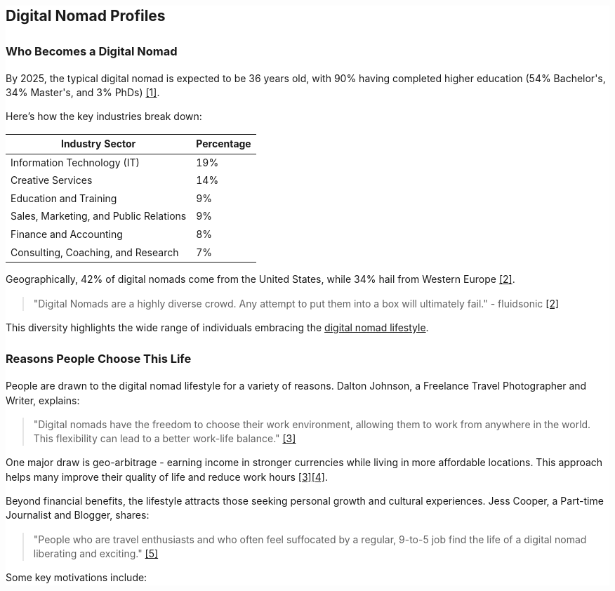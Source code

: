 ## Digital Nomad Profiles

### Who Becomes a Digital Nomad

By 2025, the typical digital nomad is expected to be 36 years old, with 90% having completed higher education (54% Bachelor's, 34% Master's, and 3% PhDs) [\[1\]](https://blog.savvynomad.io/digital-nomad-statistics/).

Here’s how the key industries break down:

| Industry Sector | Percentage |
| --- | --- |
| Information Technology (IT) | 19% |
| Creative Services | 14% |
| Education and Training | 9%  |
| Sales, Marketing, and Public Relations | 9%  |
| Finance and Accounting | 8%  |
| Consulting, Coaching, and Research | 7%  |

Geographically, 42% of digital nomads come from the United States, while 34% hail from Western Europe [\[2\]](https://fluidsonic.medium.com/demography-of-digital-nomads-33a5faff41bf).

> "Digital Nomads are a highly diverse crowd. Any attempt to put them into a box will ultimately fail." - fluidsonic [\[2\]](https://fluidsonic.medium.com/demography-of-digital-nomads-33a5faff41bf)

This diversity highlights the wide range of individuals embracing the [digital nomad lifestyle](https://www.nomadgossip.com).

### Reasons People Choose This Life

People are drawn to the digital nomad lifestyle for a variety of reasons. Dalton Johnson, a Freelance Travel Photographer and Writer, explains:

> "Digital nomads have the freedom to choose their work environment, allowing them to work from anywhere in the world. This flexibility can lead to a better work-life balance." [\[3\]](https://dalton-johnson.com/adventure/why-become-digital-nomad)

One major draw is geo-arbitrage - earning income in stronger currencies while living in more affordable locations. This approach helps many improve their quality of life and reduce work hours [\[3\]](https://dalton-johnson.com/adventure/why-become-digital-nomad)[\[4\]](https://globetrooper.com/7-compelling-reasons-to-become-a-digital-nomad).

Beyond financial benefits, the lifestyle attracts those seeking personal growth and cultural experiences. Jess Cooper, a Part-time Journalist and Blogger, shares:

> "People who are travel enthusiasts and who often feel suffocated by a regular, 9-to-5 job find the life of a digital nomad liberating and exciting." [\[5\]](https://www.virtualvocations.com/blog/guest-posts/8-benefits-of-being-a-digital-nomad)

Some key motivations include:
